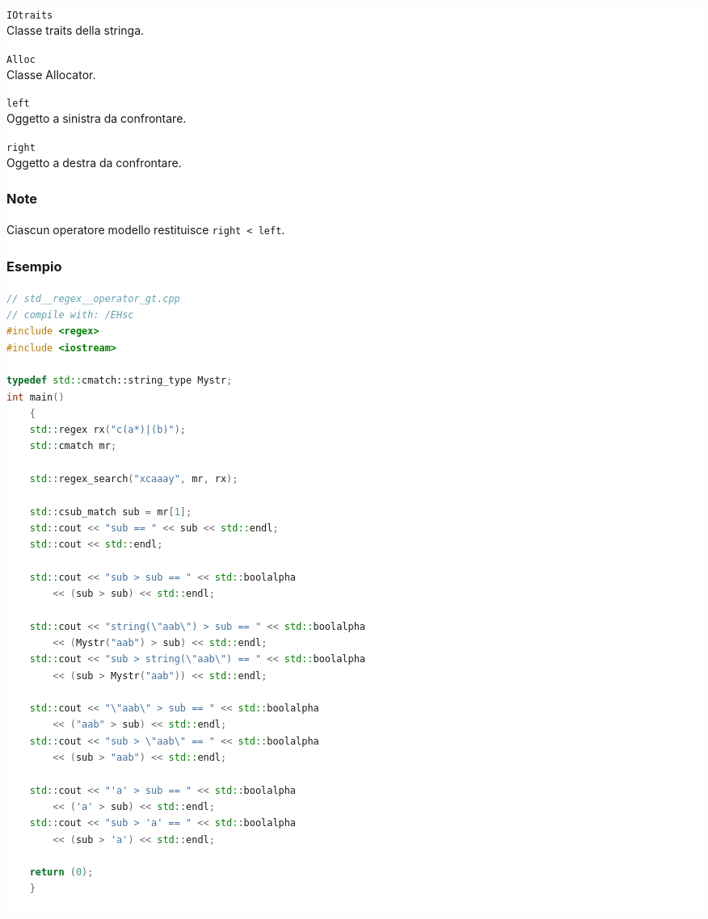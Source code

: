  `IOtraits`  
 Classe traits della stringa.  
  
 `Alloc`  
 Classe Allocator.  
  
 `left`  
 Oggetto a sinistra da confrontare.  
  
 `right`  
 Oggetto a destra da confrontare.  
  
### <a name="remarks"></a>Note  
 Ciascun operatore modello restituisce `right < left`.  
  
### <a name="example"></a>Esempio  
  
```cpp  
// std__regex__operator_gt.cpp   
// compile with: /EHsc   
#include <regex>   
#include <iostream>   
  
typedef std::cmatch::string_type Mystr;   
int main()   
    {   
    std::regex rx("c(a*)|(b)");   
    std::cmatch mr;   
  
    std::regex_search("xcaaay", mr, rx);   
  
    std::csub_match sub = mr[1];   
    std::cout << "sub == " << sub << std::endl;   
    std::cout << std::endl;   
  
    std::cout << "sub > sub == " << std::boolalpha   
        << (sub > sub) << std::endl;   
  
    std::cout << "string(\"aab\") > sub == " << std::boolalpha   
        << (Mystr("aab") > sub) << std::endl;   
    std::cout << "sub > string(\"aab\") == " << std::boolalpha   
        << (sub > Mystr("aab")) << std::endl;   
  
    std::cout << "\"aab\" > sub == " << std::boolalpha   
        << ("aab" > sub) << std::endl;   
    std::cout << "sub > \"aab\" == " << std::boolalpha   
        << (sub > "aab") << std::endl;   
  
    std::cout << "'a' > sub == " << std::boolalpha   
        << ('a' > sub) << std::endl;   
    std::cout << "sub > 'a' == " << std::boolalpha   
        << (sub > 'a') << std::endl;   
  
    return (0);   
    }  
  
```  
  